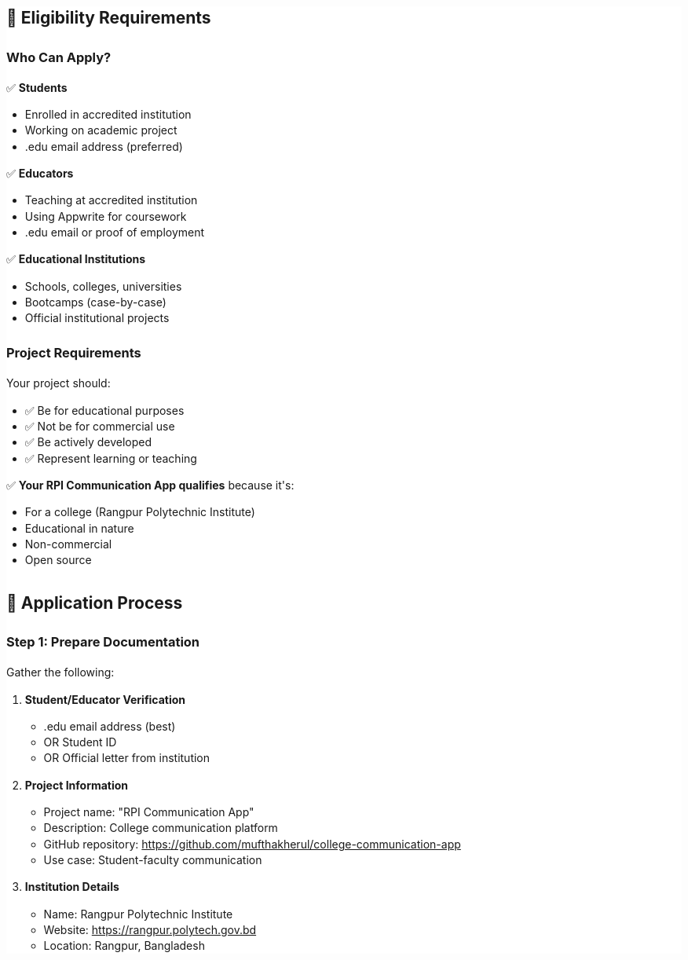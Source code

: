 ## 📝 Eligibility Requirements

### Who Can Apply?

✅ **Students**
- Enrolled in accredited institution
- Working on academic project
- .edu email address (preferred)

✅ **Educators**
- Teaching at accredited institution
- Using Appwrite for coursework
- .edu email or proof of employment

✅ **Educational Institutions**
- Schools, colleges, universities
- Bootcamps (case-by-case)
- Official institutional projects

### Project Requirements

Your project should:
- ✅ Be for educational purposes
- ✅ Not be for commercial use
- ✅ Be actively developed
- ✅ Represent learning or teaching

✅ **Your RPI Communication App qualifies** because it's:
- For a college (Rangpur Polytechnic Institute)
- Educational in nature
- Non-commercial
- Open source

## 🚀 Application Process

### Step 1: Prepare Documentation

Gather the following:

1. **Student/Educator Verification**
   - .edu email address (best)
   - OR Student ID
   - OR Official letter from institution

2. **Project Information**
   - Project name: "RPI Communication App"
   - Description: College communication platform
   - GitHub repository: https://github.com/mufthakherul/college-communication-app
   - Use case: Student-faculty communication

3. **Institution Details**
   - Name: Rangpur Polytechnic Institute
   - Website: https://rangpur.polytech.gov.bd
   - Location: Rangpur, Bangladesh
